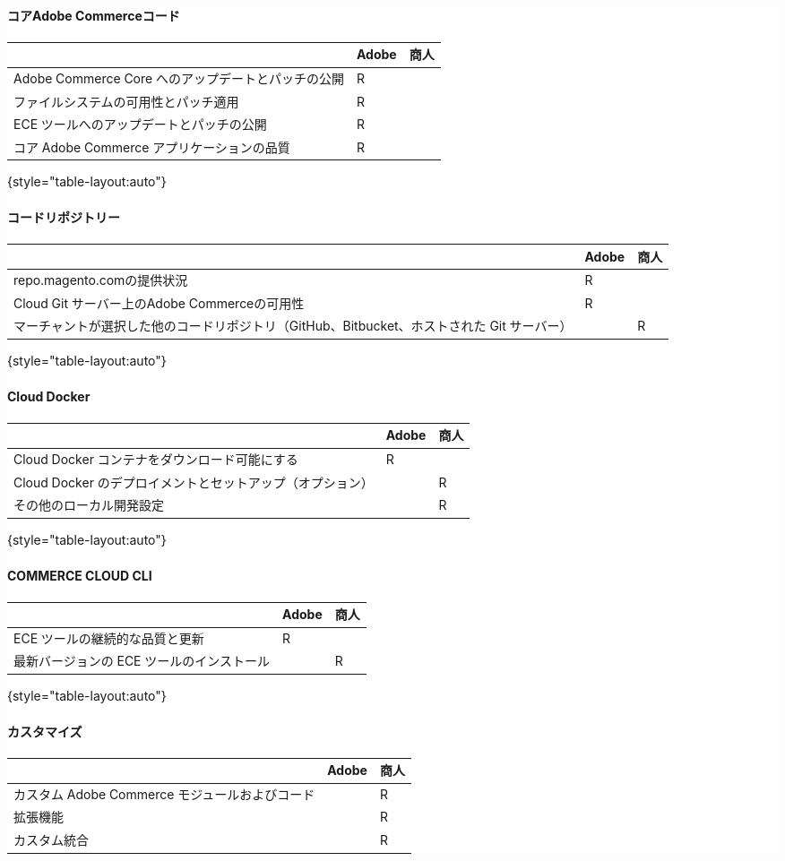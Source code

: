 #### コアAdobe Commerceコード

|     | Adobe | 商人 |
| --- | --- | --- |
| Adobe Commerce Core へのアップデートとパッチの公開 | R |     |
| ファイルシステムの可用性とパッチ適用 | R |  |
| ECE ツールへのアップデートとパッチの公開 | R |     |
| コア Adobe Commerce アプリケーションの品質 | R |     |

{style="table-layout:auto"}

#### コードリポジトリー

|     | Adobe | 商人 |
| --- | --- | --- |
| repo.magento.comの提供状況 | R |     |
| Cloud Git サーバー上のAdobe Commerceの可用性 | R |     |
| マーチャントが選択した他のコードリポジトリ（GitHub、Bitbucket、ホストされた Git サーバー） |     | R |

{style="table-layout:auto"}

#### Cloud Docker

|     | Adobe | 商人 |
| --- | --- | --- |
| Cloud Docker コンテナをダウンロード可能にする | R |   |
| Cloud Docker のデプロイメントとセットアップ（オプション） |     | R |
| その他のローカル開発設定 |     | R |

{style="table-layout:auto"}

#### COMMERCE CLOUD CLI

|     | Adobe | 商人 |
| --- | --- | --- |
| ECE ツールの継続的な品質と更新 | R |   |
| 最新バージョンの ECE ツールのインストール |     | R |

{style="table-layout:auto"}

#### カスタマイズ

|  | Adobe | 商人 |
| --- | --- | --- |
| カスタム Adobe Commerce モジュールおよびコード |     | R |
| 拡張機能 |     | R |
| カスタム統合 |     | R |
